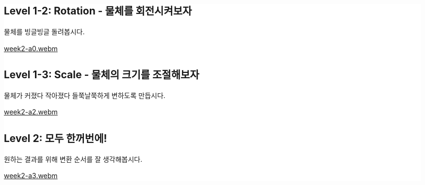 ## Level 1-2: Rotation - 물체를 회전시켜보자

물체를 빙글빙글 돌려봅시다.

[week2-a0.webm](%E1%84%86%E1%85%AE%E1%86%AF%E1%84%8E%E1%85%A6%E1%84%85%E1%85%B3%E1%86%AF%20%E1%84%8B%E1%85%AE%E1%86%B7%E1%84%8C%E1%85%B5%E1%86%A8%E1%84%8B%E1%85%A7%E1%84%87%E1%85%A9%E1%84%8C%E1%85%A1%2026cd2cac98d8478598ab8d026817d91e/week2-a0%201.webm)

## Level 1-3: Scale - 물체의 크기를 조절해보자

물체가 커졌다 작아졌다 들쭉날쭉하게 변하도록 만듭시다.

[week2-a2.webm](%E1%84%86%E1%85%AE%E1%86%AF%E1%84%8E%E1%85%A6%E1%84%85%E1%85%B3%E1%86%AF%20%E1%84%8B%E1%85%AE%E1%86%B7%E1%84%8C%E1%85%B5%E1%86%A8%E1%84%8B%E1%85%A7%E1%84%87%E1%85%A9%E1%84%8C%E1%85%A1%2026cd2cac98d8478598ab8d026817d91e/week2-a2.webm)

## Level 2: 모두 한꺼번에!

원하는 결과를 위해 변환 순서를 잘 생각해봅시다.

[week2-a3.webm](%E1%84%86%E1%85%AE%E1%86%AF%E1%84%8E%E1%85%A6%E1%84%85%E1%85%B3%E1%86%AF%20%E1%84%8B%E1%85%AE%E1%86%B7%E1%84%8C%E1%85%B5%E1%86%A8%E1%84%8B%E1%85%A7%E1%84%87%E1%85%A9%E1%84%8C%E1%85%A1%2026cd2cac98d8478598ab8d026817d91e/week2-a3.webm)
